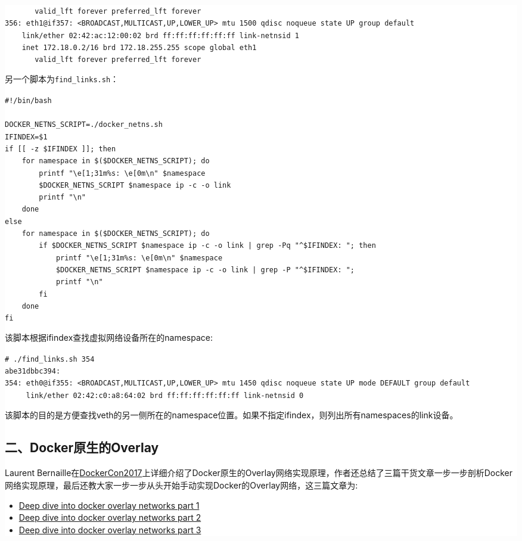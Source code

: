 ```shell
       valid_lft forever preferred_lft forever
356: eth1@if357: <BROADCAST,MULTICAST,UP,LOWER_UP> mtu 1500 qdisc noqueue state UP group default
    link/ether 02:42:ac:12:00:02 brd ff:ff:ff:ff:ff:ff link-netnsid 1
    inet 172.18.0.2/16 brd 172.18.255.255 scope global eth1
       valid_lft forever preferred_lft forever
```

另一个脚本为`find_links.sh`：

```shell
#!/bin/bash

DOCKER_NETNS_SCRIPT=./docker_netns.sh
IFINDEX=$1
if [[ -z $IFINDEX ]]; then
    for namespace in $($DOCKER_NETNS_SCRIPT); do
        printf "\e[1;31m%s: \e[0m\n" $namespace
        $DOCKER_NETNS_SCRIPT $namespace ip -c -o link
        printf "\n"
    done
else
    for namespace in $($DOCKER_NETNS_SCRIPT); do
        if $DOCKER_NETNS_SCRIPT $namespace ip -c -o link | grep -Pq "^$IFINDEX: "; then
            printf "\e[1;31m%s: \e[0m\n" $namespace
            $DOCKER_NETNS_SCRIPT $namespace ip -c -o link | grep -P "^$IFINDEX: ";
            printf "\n"
        fi
    done
fi
```

该脚本根据ifindex查找虚拟网络设备所在的namespace:

```shell
# ./find_links.sh 354
abe31dbbc394:
354: eth0@if355: <BROADCAST,MULTICAST,UP,LOWER_UP> mtu 1450 qdisc noqueue state UP mode DEFAULT group default 
     link/ether 02:42:c0:a8:64:02 brd ff:ff:ff:ff:ff:ff link-netnsid 0
```

该脚本的目的是方便查找veth的另一侧所在的namespace位置。如果不指定ifindex，则列出所有namespaces的link设备。

## 二、Docker原生的Overlay

Laurent Bernaille在[DockerCon2017](http://2017.dockercon.com/)上详细介绍了Docker原生的Overlay网络实现原理，作者还总结了三篇干货文章一步一步剖析Docker网络实现原理，最后还教大家一步一步从头开始手动实现Docker的Overlay网络，这三篇文章为:

- [Deep dive into docker overlay networks part 1](https://blog.d2si.io/2017/04/25/deep-dive-into-docker-overlay-networks-part-1/)
- [Deep dive into docker overlay networks part 2](https://blog.d2si.io/2017/05/09/deep-dive-into-docker-overlay-networks-part-2/)
- [Deep dive into docker overlay networks part 3](https://blog.d2si.io/2017/08/20/deep-dive-3-into-docker-overlay-networks-part-3/)
